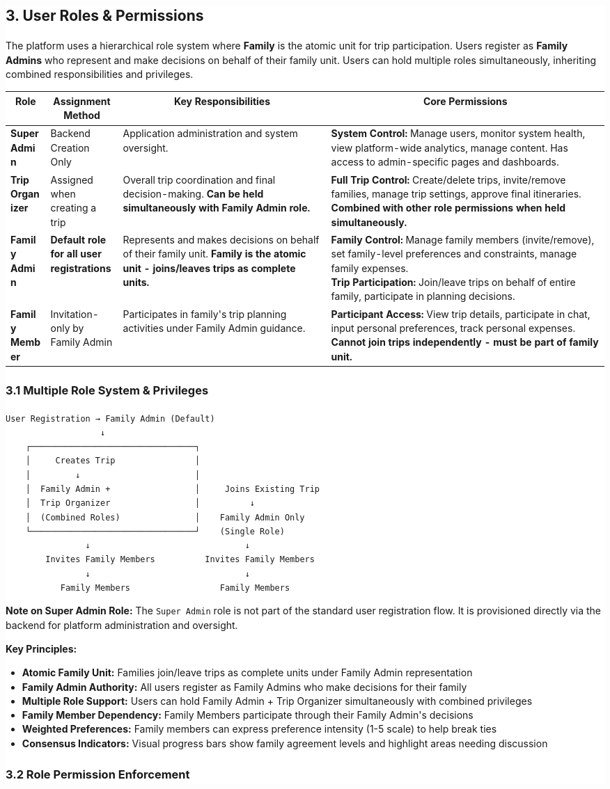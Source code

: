 
## 3. User Roles & Permissions

The platform uses a hierarchical role system where **Family** is the atomic unit for trip participation. Users register as **Family Admins** who represent and make decisions on behalf of their family unit. Users can hold multiple roles simultaneously, inheriting combined responsibilities and privileges.

| Role              | Assignment Method | Key Responsibilities                                  | Core Permissions                                                                                             |
| ----------------- | ------------------ | ----------------------------------------------------- | ------------------------------------------------------------------------------------------------------------ |
| **Super Admin**   | Backend Creation Only | Application administration and system oversight.      | **System Control:** Manage users, monitor system health, view platform-wide analytics, manage content. Has access to admin-specific pages and dashboards. |
| **Trip Organizer**| Assigned when creating a trip | Overall trip coordination and final decision-making. **Can be held simultaneously with Family Admin role.** | **Full Trip Control:** Create/delete trips, invite/remove families, manage trip settings, approve final itineraries. <br/> **Combined with other role permissions when held simultaneously.** |
| **Family Admin**  | **Default role for all user registrations** | Represents and makes decisions on behalf of their family unit. **Family is the atomic unit - joins/leaves trips as complete units.** | **Family Control:** Manage family members (invite/remove), set family-level preferences and constraints, manage family expenses. <br/> **Trip Participation:** Join/leave trips on behalf of entire family, participate in planning decisions. |
| **Family Member** | Invitation-only by Family Admin | Participates in family's trip planning activities under Family Admin guidance. | **Participant Access:** View trip details, participate in chat, input personal preferences, track personal expenses. **Cannot join trips independently - must be part of family unit.** |

### 3.1 Multiple Role System & Privileges

```
User Registration → Family Admin (Default)
                   ↓
    ┌─────────────────────────────────┐
    │     Creates Trip                │
    │         ↓                       │
    │  Family Admin +                 │     Joins Existing Trip
    │  Trip Organizer                 │          ↓
    │  (Combined Roles)               │    Family Admin Only
    └─────────────────────────────────┘    (Single Role)
                ↓                               ↓
        Invites Family Members          Invites Family Members
                ↓                               ↓
           Family Members                  Family Members
```

**Note on Super Admin Role:** The `Super Admin` role is not part of the standard user registration flow. It is provisioned directly via the backend for platform administration and oversight.

**Key Principles:**
- **Atomic Family Unit:** Families join/leave trips as complete units under Family Admin representation
- **Family Admin Authority:** All users register as Family Admins who make decisions for their family
- **Multiple Role Support:** Users can hold Family Admin + Trip Organizer simultaneously with combined privileges
- **Family Member Dependency:** Family Members participate through their Family Admin's decisions
- **Weighted Preferences:** Family members can express preference intensity (1-5 scale) to help break ties
- **Consensus Indicators:** Visual progress bars show family agreement levels and highlight areas needing discussion

### 3.2 Role Permission Enforcement
